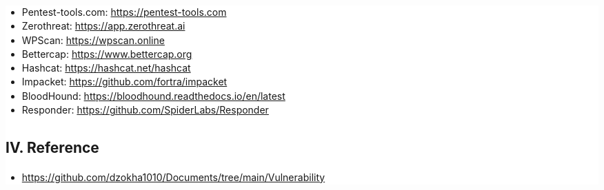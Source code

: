- Pentest-tools.com: https://pentest-tools.com
- Zerothreat: https://app.zerothreat.ai
- WPScan: https://wpscan.online
- Bettercap: https://www.bettercap.org
- Hashcat: https://hashcat.net/hashcat
- Impacket: https://github.com/fortra/impacket
- BloodHound: https://bloodhound.readthedocs.io/en/latest
- Responder: https://github.com/SpiderLabs/Responder

## IV. Reference
- https://github.com/dzokha1010/Documents/tree/main/Vulnerability
